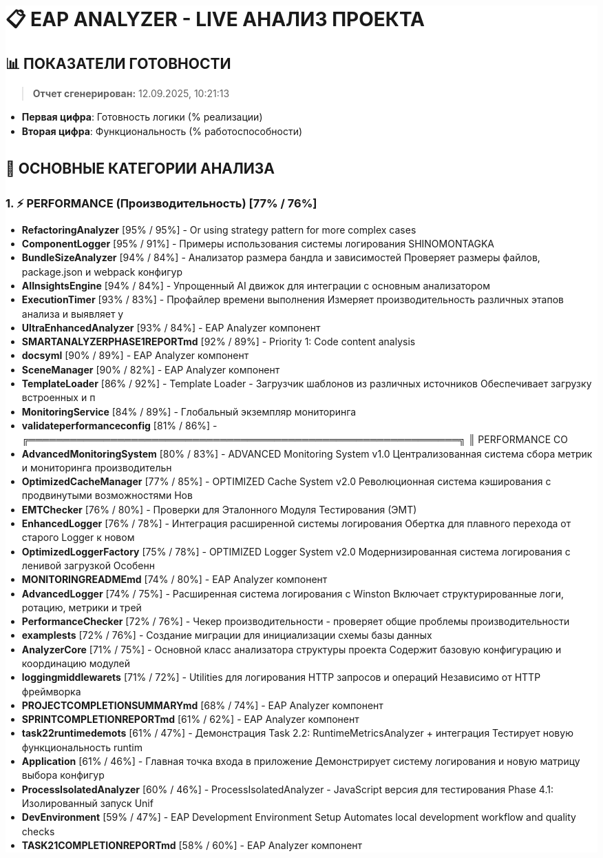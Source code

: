 # 📋 EAP ANALYZER - LIVE АНАЛИЗ ПРОЕКТА

## 📊 ПОКАЗАТЕЛИ ГОТОВНОСТИ

> **Отчет сгенерирован:** 12.09.2025, 10:21:13

- **Первая цифра**: Готовность логики (% реализации)
- **Вторая цифра**: Функциональность (% работоспособности)

## 🎯 **ОСНОВНЫЕ КАТЕГОРИИ АНАЛИЗА**

### 1. ⚡ **PERFORMANCE (Производительность)** [77% / 76%]

- **RefactoringAnalyzer** [95% / 95%] - Or using strategy pattern for more complex cases
- **ComponentLogger** [95% / 91%] - Примеры использования системы логирования SHINOMONTAGKA
- **BundleSizeAnalyzer** [94% / 84%] - Анализатор размера бандла и зависимостей   Проверяет размеры файлов, package.json и webpack конфигур
- **AIInsightsEngine** [94% / 84%] - Упрощенный AI движок для интеграции с основным анализатором
- **ExecutionTimer** [93% / 83%] - Профайлер времени выполнения
   Измеряет производительность различных этапов анализа
   и выявляет у
- **UltraEnhancedAnalyzer** [93% / 84%] - EAP Analyzer компонент
- **SMARTANALYZERPHASE1REPORTmd** [92% / 89%] - Priority 1: Code content analysis
- **docsyml** [90% / 89%] - EAP Analyzer компонент
- **SceneManager** [90% / 82%] - EAP Analyzer компонент
- **TemplateLoader** [86% / 92%] - Template Loader - Загрузчик шаблонов из различных источников
   Обеспечивает загрузку встроенных и п
- **MonitoringService** [84% / 89%] - Глобальный экземпляр мониторинга
- **validateperformanceconfig** [81% / 86%] - ╔═══════════════════════════════════════════════════════════════╗
   ║                PERFORMANCE CO
- **AdvancedMonitoringSystem** [80% / 83%] - ADVANCED Monitoring System v1.0   Централизованная система сбора метрик и мониторинга производительн
- **OptimizedCacheManager** [77% / 85%] - OPTIMIZED Cache System v2.0   Революционная система кэширования с продвинутыми возможностями     Нов
- **EMTChecker** [76% / 80%] - Проверки для Эталонного Модуля Тестирования (ЭМТ)
- **EnhancedLogger** [76% / 78%] - Интеграция расширенной системы логирования   Обертка для плавного перехода от старого Logger к новом
- **OptimizedLoggerFactory** [75% / 78%] - OPTIMIZED Logger System v2.0   Модернизированная система логирования с ленивой загрузкой     Особенн
- **MONITORINGREADMEmd** [74% / 80%] - EAP Analyzer компонент
- **AdvancedLogger** [74% / 75%] - Расширенная система логирования с Winston   Включает структурированные логи, ротацию, метрики и трей
- **PerformanceChecker** [72% / 76%] - Чекер производительности - проверяет общие проблемы производительности
- **examplests** [72% / 76%] - Создание миграции для инициализации схемы базы данных
- **AnalyzerCore** [71% / 75%] - Основной класс анализатора структуры проекта
   Содержит базовую конфигурацию и координацию модулей
- **loggingmiddlewarets** [71% / 72%] - Utilities для логирования HTTP запросов и операций   Независимо от HTTP фреймворка
- **PROJECTCOMPLETIONSUMMARYmd** [68% / 74%] - EAP Analyzer компонент
- **SPRINTCOMPLETIONREPORTmd** [61% / 62%] - EAP Analyzer компонент
- **task22runtimedemots** [61% / 47%] - Демонстрация Task 2.2: RuntimeMetricsAnalyzer + интеграция   Тестирует новую функциональность runtim
- **Application** [61% / 46%] - Главная точка входа в приложение   Демонстрирует систему логирования и новую матрицу выбора конфигур
- **ProcessIsolatedAnalyzer** [60% / 46%] - ProcessIsolatedAnalyzer - JavaScript версия для тестирования
   Phase 4.1: Изолированный запуск Unif
- **DevEnvironment** [59% / 47%] - EAP Development Environment Setup
   Automates local development workflow and quality checks
- **TASK21COMPLETIONREPORTmd** [58% / 60%] - EAP Analyzer компонент